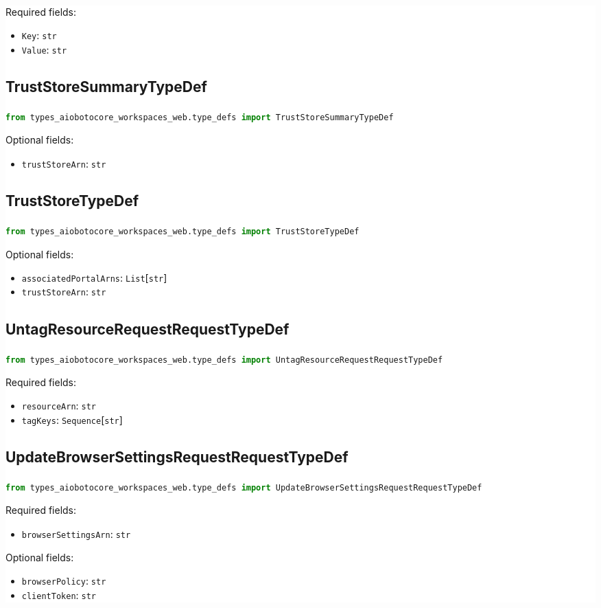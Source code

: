 Required fields:

- `Key`: `str`
- `Value`: `str`

<a id="truststoresummarytypedef"></a>

## TrustStoreSummaryTypeDef

```python
from types_aiobotocore_workspaces_web.type_defs import TrustStoreSummaryTypeDef
```

Optional fields:

- `trustStoreArn`: `str`

<a id="truststoretypedef"></a>

## TrustStoreTypeDef

```python
from types_aiobotocore_workspaces_web.type_defs import TrustStoreTypeDef
```

Optional fields:

- `associatedPortalArns`: `List`\[`str`\]
- `trustStoreArn`: `str`

<a id="untagresourcerequestrequesttypedef"></a>

## UntagResourceRequestRequestTypeDef

```python
from types_aiobotocore_workspaces_web.type_defs import UntagResourceRequestRequestTypeDef
```

Required fields:

- `resourceArn`: `str`
- `tagKeys`: `Sequence`\[`str`\]

<a id="updatebrowsersettingsrequestrequesttypedef"></a>

## UpdateBrowserSettingsRequestRequestTypeDef

```python
from types_aiobotocore_workspaces_web.type_defs import UpdateBrowserSettingsRequestRequestTypeDef
```

Required fields:

- `browserSettingsArn`: `str`

Optional fields:

- `browserPolicy`: `str`
- `clientToken`: `str`
